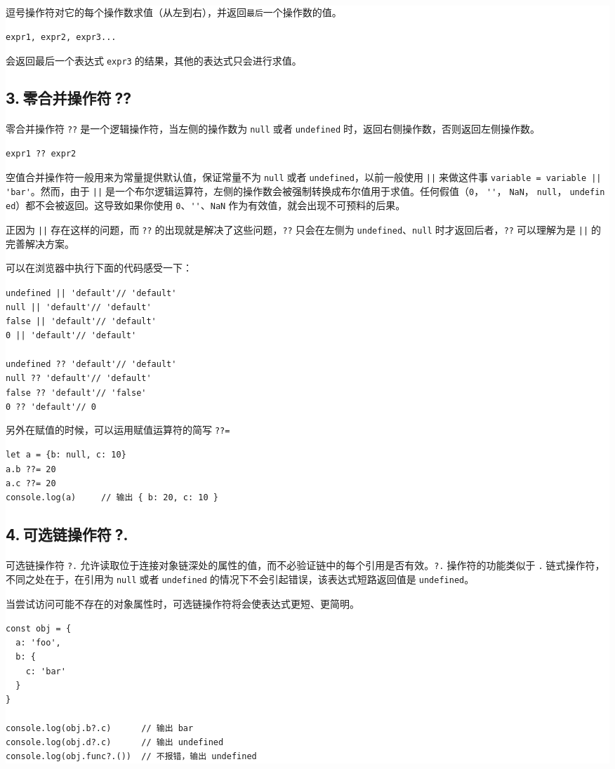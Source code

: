 逗号操作符对它的每个操作数求值（从左到右），并返回`最后`一个操作数的值。

```
expr1, expr2, expr3...
```

会返回最后一个表达式 `expr3` 的结果，其他的表达式只会进行求值。

## 3. 零合并操作符 ??

零合并操作符 `??` 是一个逻辑操作符，当左侧的操作数为 `null` 或者 `undefined` 时，返回右侧操作数，否则返回左侧操作数。

```
expr1 ?? expr2
```

空值合并操作符一般用来为常量提供默认值，保证常量不为 `null` 或者 `undefined`，以前一般使用 `||` 来做这件事 `variable = variable || 'bar'`。然而，由于 `||` 是一个布尔逻辑运算符，左侧的操作数会被强制转换成布尔值用于求值。任何假值（`0`， `''`， `NaN`， `null`， `undefined`）都不会被返回。这导致如果你使用 `0`、`''`、`NaN` 作为有效值，就会出现不可预料的后果。

正因为 `||` 存在这样的问题，而 `??` 的出现就是解决了这些问题，`??` 只会在左侧为 `undefined`、`null` 时才返回后者，`??` 可以理解为是 `||` 的完善解决方案。

可以在浏览器中执行下面的代码感受一下：

```
undefined || 'default'// 'default'
null || 'default'// 'default'
false || 'default'// 'default'
0 || 'default'// 'default'

undefined ?? 'default'// 'default'
null ?? 'default'// 'default'
false ?? 'default'// 'false'
0 ?? 'default'// 0
```

另外在赋值的时候，可以运用赋值运算符的简写 `??=`

```
let a = {b: null, c: 10}
a.b ??= 20
a.c ??= 20
console.log(a)     // 输出 { b: 20, c: 10 }
```

## 4. 可选链操作符 ?.

可选链操作符 `?.` 允许读取位于连接对象链深处的属性的值，而不必验证链中的每个引用是否有效。`?.` 操作符的功能类似于 `.` 链式操作符，不同之处在于，在引用为 `null` 或者 `undefined` 的情况下不会引起错误，该表达式短路返回值是 `undefined`。

当尝试访问可能不存在的对象属性时，可选链操作符将会使表达式更短、更简明。

```
const obj = {
  a: 'foo',
  b: {
    c: 'bar'
  }
}

console.log(obj.b?.c)      // 输出 bar
console.log(obj.d?.c)      // 输出 undefined
console.log(obj.func?.())  // 不报错，输出 undefined
```

